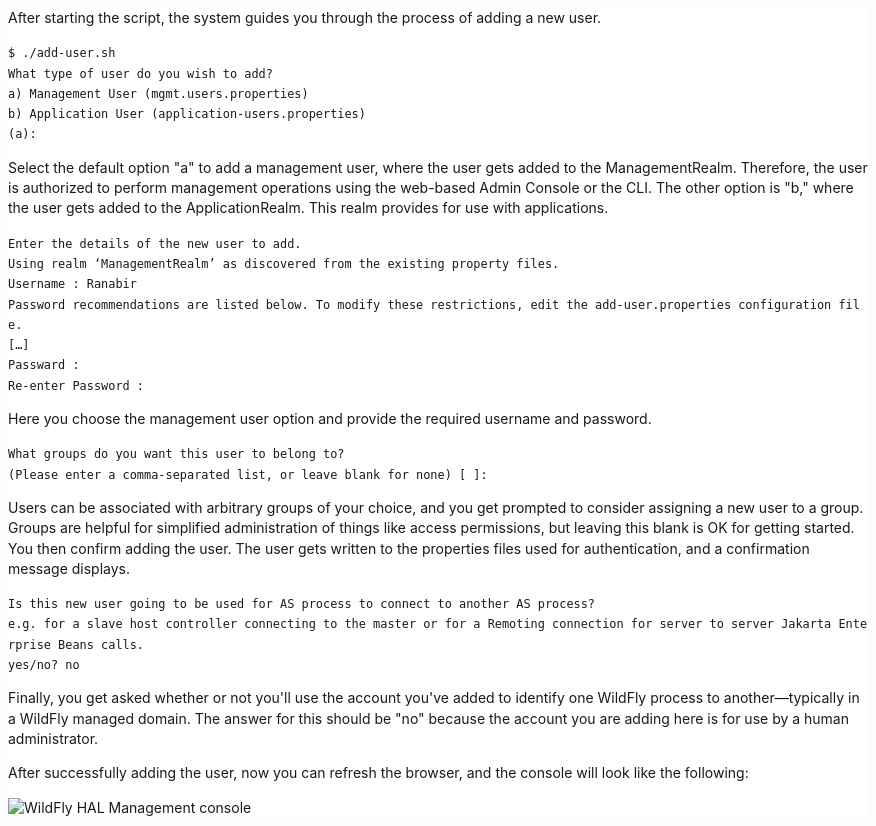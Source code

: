 After starting the script, the system guides you through the process of adding a new user.


```
$ ./add-user.sh
What type of user do you wish to add?
a) Management User (mgmt.users.properties)
b) Application User (application-users.properties)
(a):
```

Select the default option "a" to add a management user, where the user gets added to the ManagementRealm. Therefore, the user is authorized to perform management operations using the web-based Admin Console or the CLI. The other option is "b," where the user gets added to the ApplicationRealm. This realm provides for use with applications.


```
Enter the details of the new user to add.
Using realm ‘ManagementRealm’ as discovered from the existing property files.
Username : Ranabir
Password recommendations are listed below. To modify these restrictions, edit the add-user.properties configuration file.
[…]
Passward :
Re-enter Password :
```

Here you choose the management user option and provide the required username and password.


```
What groups do you want this user to belong to?
(Please enter a comma-separated list, or leave blank for none) [ ]:
```

Users can be associated with arbitrary groups of your choice, and you get prompted to consider assigning a new user to a group. Groups are helpful for simplified administration of things like access permissions, but leaving this blank is OK for getting started. You then confirm adding the user. The user gets written to the properties files used for authentication, and a confirmation message displays.


```
Is this new user going to be used for AS process to connect to another AS process?
e.g. for a slave host controller connecting to the master or for a Remoting connection for server to server Jakarta Enterprise Beans calls.
yes/no? no
```

Finally, you get asked whether or not you'll use the account you've added to identify one WildFly process to another—typically in a WildFly managed domain. The answer for this should be "no" because the account you are adding here is for use by a human administrator.

After successfully adding the user, now you can refresh the browser, and the console will look like the following:

![WildFly HAL Management console][12]


[#]: subject: (Get started with WildFly for Java web development)
[#]: via: (https://opensource.com/article/21/7/wildfly)
[#]: author: (Ranabir Chakraborty https://opensource.com/users/ranabir-chakraborty)
[#]: collector: (lujun9972)
[#]: translator: ( )
[#]: reviewer: ( )
[#]: publisher: ( )
[#]: url: ( )
[a]: https://opensource.com/users/ranabir-chakraborty
[b]: https://github.com/lujun9972
[1]: https://opensource.com/sites/default/files/styles/image-full-size/public/lead-images/code_computer_laptop_hack_work.png?itok=aSpcWkcl (Coding on a computer)
[2]: https://www.wildfly.org/
[3]: https://opensource.com/article/18/5/jakarta-ee
[4]: https://github.com/wildfly/wildfly
[5]: http://openjdk.java.net/
[6]: https://maven.apache.org/download.cgi
[7]: https://docs.wildfly.org/24/Installation_Guide.html
[8]: https://www.wildfly.org/downloads/
[9]: https://docs.wildfly.org/24/Admin_Guide.html#Operating_modes
[10]: https://opensource.com/sites/default/files/pictures/welcome_page.png (WildFly welcome page)
[11]: https://creativecommons.org/licenses/by-sa/4.0/
[12]: https://opensource.com/sites/default/files/uploads/console.png (WildFly HAL Management console)
[13]: https://opensource.com/sites/default/files/uploads/deployment.png (How to deploy your application from console)
[14]: https://github.com/wildfly/quickstart/tree/master/helloworld
[15]: https://github.com/wildfly/quickstart
[16]: mailto:git@github.com
[17]: https://github.com/wildfly/quickstart/tags
[18]: https://github.com/wildfly/boms/releases